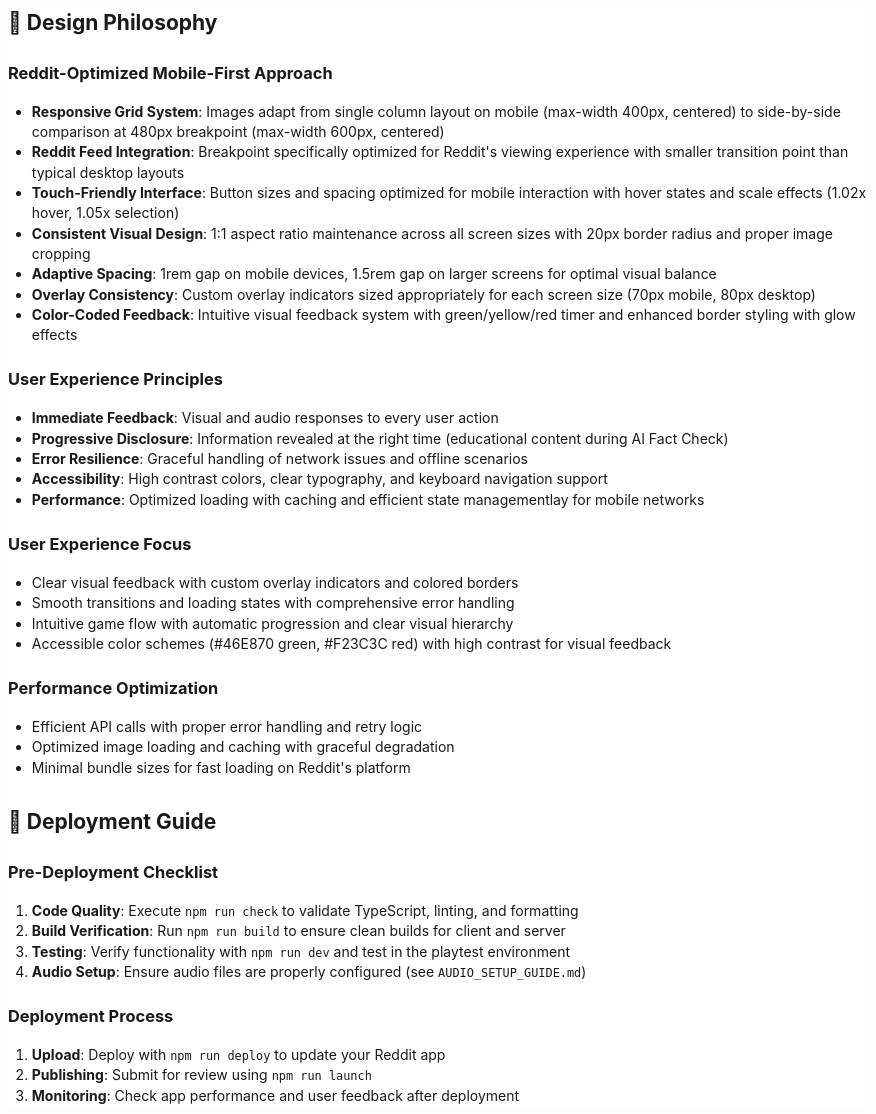 ## 🎨 Design Philosophy

### Reddit-Optimized Mobile-First Approach
- **Responsive Grid System**: Images adapt from single column layout on mobile (max-width 400px, centered) to side-by-side comparison at 480px breakpoint (max-width 600px, centered)
- **Reddit Feed Integration**: Breakpoint specifically optimized for Reddit's viewing experience with smaller transition point than typical desktop layouts
- **Touch-Friendly Interface**: Button sizes and spacing optimized for mobile interaction with hover states and scale effects (1.02x hover, 1.05x selection)
- **Consistent Visual Design**: 1:1 aspect ratio maintenance across all screen sizes with 20px border radius and proper image cropping
- **Adaptive Spacing**: 1rem gap on mobile devices, 1.5rem gap on larger screens for optimal visual balance
- **Overlay Consistency**: Custom overlay indicators sized appropriately for each screen size (70px mobile, 80px desktop)
- **Color-Coded Feedback**: Intuitive visual feedback system with green/yellow/red timer and enhanced border styling with glow effects

### User Experience Principles
- **Immediate Feedback**: Visual and audio responses to every user action
- **Progressive Disclosure**: Information revealed at the right time (educational content during AI Fact Check)
- **Error Resilience**: Graceful handling of network issues and offline scenarios
- **Accessibility**: High contrast colors, clear typography, and keyboard navigation support
- **Performance**: Optimized loading with caching and efficient state managementlay for mobile networks

### User Experience Focus
- Clear visual feedback with custom overlay indicators and colored borders
- Smooth transitions and loading states with comprehensive error handling
- Intuitive game flow with automatic progression and clear visual hierarchy
- Accessible color schemes (#46E870 green, #F23C3C red) with high contrast for visual feedback

### Performance Optimization
- Efficient API calls with proper error handling and retry logic
- Optimized image loading and caching with graceful degradation
- Minimal bundle sizes for fast loading on Reddit's platform

## 🚀 Deployment Guide

### Pre-Deployment Checklist
1. **Code Quality**: Execute `npm run check` to validate TypeScript, linting, and formatting
2. **Build Verification**: Run `npm run build` to ensure clean builds for client and server
3. **Testing**: Verify functionality with `npm run dev` and test in the playtest environment
4. **Audio Setup**: Ensure audio files are properly configured (see `AUDIO_SETUP_GUIDE.md`)

### Deployment Process
1. **Upload**: Deploy with `npm run deploy` to update your Reddit app
2. **Publishing**: Submit for review using `npm run launch`
3. **Monitoring**: Check app performance and user feedback after deployment
